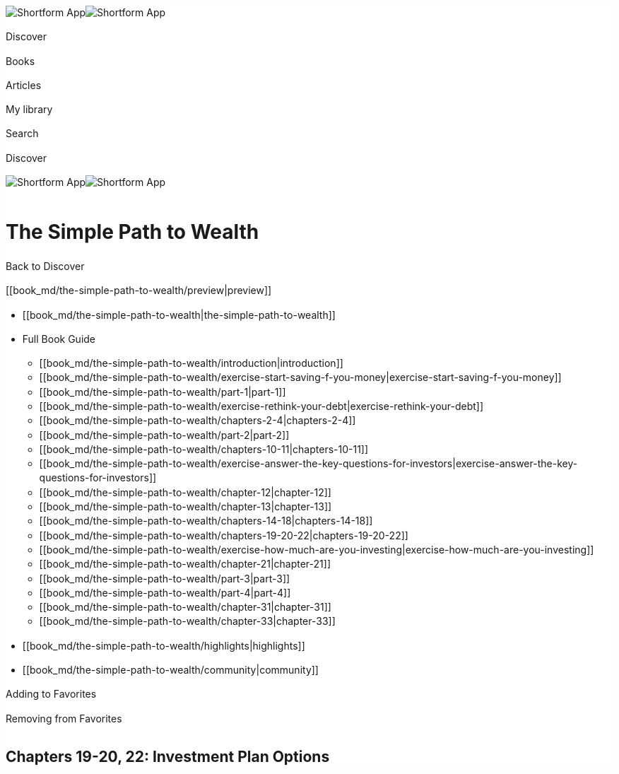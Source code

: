 ![Shortform App](/img/logo.36a2399e.svg)![Shortform App](/img/logo-dark.70c1b072.svg)

Discover

Books

Articles

My library

Search

Discover

![Shortform App](/img/logo.36a2399e.svg)![Shortform App](/img/logo-dark.70c1b072.svg)

# The Simple Path to Wealth

Back to Discover

[[book_md/the-simple-path-to-wealth/preview|preview]]

  * [[book_md/the-simple-path-to-wealth|the-simple-path-to-wealth]]
  * Full Book Guide

    * [[book_md/the-simple-path-to-wealth/introduction|introduction]]
    * [[book_md/the-simple-path-to-wealth/exercise-start-saving-f-you-money|exercise-start-saving-f-you-money]]
    * [[book_md/the-simple-path-to-wealth/part-1|part-1]]
    * [[book_md/the-simple-path-to-wealth/exercise-rethink-your-debt|exercise-rethink-your-debt]]
    * [[book_md/the-simple-path-to-wealth/chapters-2-4|chapters-2-4]]
    * [[book_md/the-simple-path-to-wealth/part-2|part-2]]
    * [[book_md/the-simple-path-to-wealth/chapters-10-11|chapters-10-11]]
    * [[book_md/the-simple-path-to-wealth/exercise-answer-the-key-questions-for-investors|exercise-answer-the-key-questions-for-investors]]
    * [[book_md/the-simple-path-to-wealth/chapter-12|chapter-12]]
    * [[book_md/the-simple-path-to-wealth/chapter-13|chapter-13]]
    * [[book_md/the-simple-path-to-wealth/chapters-14-18|chapters-14-18]]
    * [[book_md/the-simple-path-to-wealth/chapters-19-20-22|chapters-19-20-22]]
    * [[book_md/the-simple-path-to-wealth/exercise-how-much-are-you-investing|exercise-how-much-are-you-investing]]
    * [[book_md/the-simple-path-to-wealth/chapter-21|chapter-21]]
    * [[book_md/the-simple-path-to-wealth/part-3|part-3]]
    * [[book_md/the-simple-path-to-wealth/part-4|part-4]]
    * [[book_md/the-simple-path-to-wealth/chapter-31|chapter-31]]
    * [[book_md/the-simple-path-to-wealth/chapter-33|chapter-33]]
  * [[book_md/the-simple-path-to-wealth/highlights|highlights]]
  * [[book_md/the-simple-path-to-wealth/community|community]]



Adding to Favorites 

Removing from Favorites 

## Chapters 19-20, 22: Investment Plan Options
